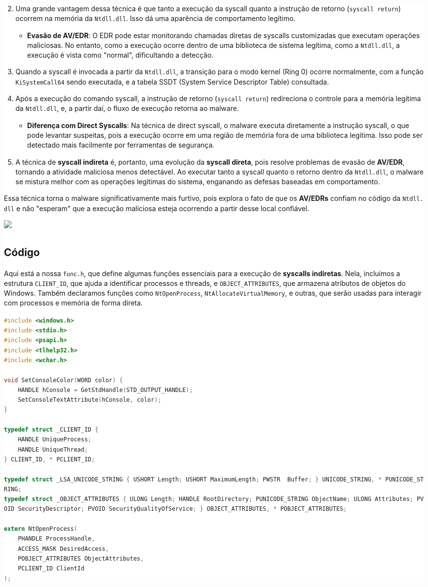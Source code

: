 2. Uma grande vantagem dessa técnica é que tanto a execução da syscall quanto a instrução de retorno (`syscall return`) ocorrem na memória da `Ntdll.dll`. Isso dá uma aparência de comportamento legítimo.
   - **Evasão de AV/EDR**: O EDR pode estar monitorando chamadas diretas de syscalls customizadas que executam operações maliciosas. No entanto, como a execução ocorre dentro de uma biblioteca de sistema legítima, como a `Ntdll.dll`, a execução é vista como "normal", dificultando a detecção.
   
3. Quando a syscall é invocada a partir da `Ntdll.dll`, a transição para o modo kernel (Ring 0) ocorre normalmente, com a função `KiSystemCall64` sendo executada, e a tabela SSDT (System Service Descriptor Table) consultada.
   
4. Após a execução do comando syscall, a instrução de retorno (`syscall return`) redireciona o controle para a memória legítima da `Ntdll.dll`, e, a partir daí, o fluxo de execução retorna ao malware.
   - **Diferença com Direct Syscalls**: Na técnica de direct syscall, o malware executa diretamente a instrução syscall, o que pode levantar suspeitas, pois a execução ocorre em uma região de memória fora de uma biblioteca legítima. Isso pode ser detectado mais facilmente por ferramentas de segurança.
   
5. A técnica de **syscall indireta** é, portanto, uma evolução da **syscall direta**, pois resolve problemas de evasão de **AV/EDR**, tornando a atividade maliciosa menos detectável. Ao executar tanto a syscall quanto o retorno dentro da `Ntdll.dll`, o malware se mistura melhor com as operações legítimas do sistema, enganando as defesas baseadas em comportamento.

Essa técnica torna o malware significativamente mais furtivo, pois explora o fato de que os **AV/EDRs** confiam no código da `Ntdll.dll` e não "esperam" que a execução maliciosa esteja ocorrendo a partir desse local confiável.

![](https://i.imgur.com/avFZoDF.png)

## Código

Aqui está a nossa `func.h`, que define algumas funções essenciais para a execução de **syscalls indiretas**. Nela, incluímos a estrutura `CLIENT_ID`, que ajuda a identificar processos e threads, e `OBJECT_ATTRIBUTES`, que armazena atributos de objetos do Windows. Também declaramos funções como `NtOpenProcess`, `NtAllocateVirtualMemory`, e outras, que serão usadas para interagir com processos e memória de forma direta.

```c
#include <windows.h>  
#include <stdio.h> 
#include <psapi.h>
#include <tlhelp32.h>
#include <wchar.h>

void SetConsoleColor(WORD color) {
	HANDLE hConsole = GetStdHandle(STD_OUTPUT_HANDLE);
	SetConsoleTextAttribute(hConsole, color);
}

typedef struct _CLIENT_ID {
	HANDLE UniqueProcess;
	HANDLE UniqueThread;
} CLIENT_ID, * PCLIENT_ID;

typedef struct _LSA_UNICODE_STRING { USHORT Length;	USHORT MaximumLength; PWSTR  Buffer; } UNICODE_STRING, * PUNICODE_STRING;
typedef struct _OBJECT_ATTRIBUTES { ULONG Length; HANDLE RootDirectory; PUNICODE_STRING ObjectName; ULONG Attributes; PVOID SecurityDescriptor;	PVOID SecurityQualityOfService; } OBJECT_ATTRIBUTES, * POBJECT_ATTRIBUTES;

extern NtOpenProcess(
	PHANDLE ProcessHandle,
	ACCESS_MASK DesiredAccess,
	POBJECT_ATTRIBUTES ObjectAttributes,
	PCLIENT_ID ClientId
);
```